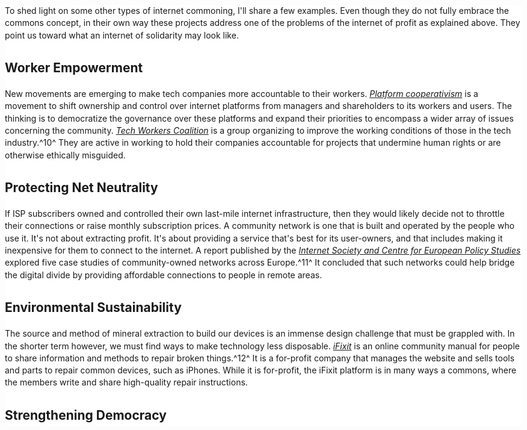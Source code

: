To shed light on some other types of internet commoning, I'll share a
few examples. Even though they do not fully embrace the commons concept,
in their own way these projects address one of the problems of the
internet of profit as explained above. They point us toward what an
internet of solidarity may look like.

## Worker Empowerment

New movements are emerging to make tech companies more accountable to
their workers. [*Platform cooperativism*](https://platform.coop/about)
is a movement to shift ownership and control over internet platforms
from managers and shareholders to its workers and users. The thinking is
to democratize the governance over these platforms and expand their
priorities to encompass a wider array of issues concerning the
community. [*Tech Workers
Coalition*](https://techworkerscoalition.org/) is a group organizing
to improve the working conditions of those in the tech industry.^10^ They
are active in working to hold their companies accountable for projects
that undermine human rights or are otherwise ethically misguided.

## Protecting Net Neutrality

If ISP subscribers owned and controlled their own last-mile internet
infrastructure, then they would likely decide not to throttle their
connections or raise monthly subscription prices. A community network is
one that is built and operated by the people who use it. It's not about
extracting profit. It's about providing a service that's best for its
user-owners, and that includes making it inexpensive for them to connect
to the internet. A report published by the [*Internet Society and Centre
for European Policy
Studies*](https://www.internetsociety.org/resources/doc/2018/meeting-europes-connectivity-challenge/)
explored five case studies of community-owned networks across Europe.^11^ It
concluded that such networks could help bridge the digital divide by
providing affordable connections to people in remote areas.

## Environmental Sustainability

The source and method of mineral extraction to build our devices is an
immense design challenge that must be grappled with. In the shorter term
however, we must find ways to make technology less disposable.
[*iFixit*](https://www.ifixit.com/) is an online community manual
for people to share information and methods to repair broken things.^12^ It
is a for-profit company that manages the website and sells tools and
parts to repair common devices, such as iPhones. While it is for-profit,
the iFixit platform is in many ways a commons, where the members write
and share high-quality repair instructions.

## Strengthening Democracy

